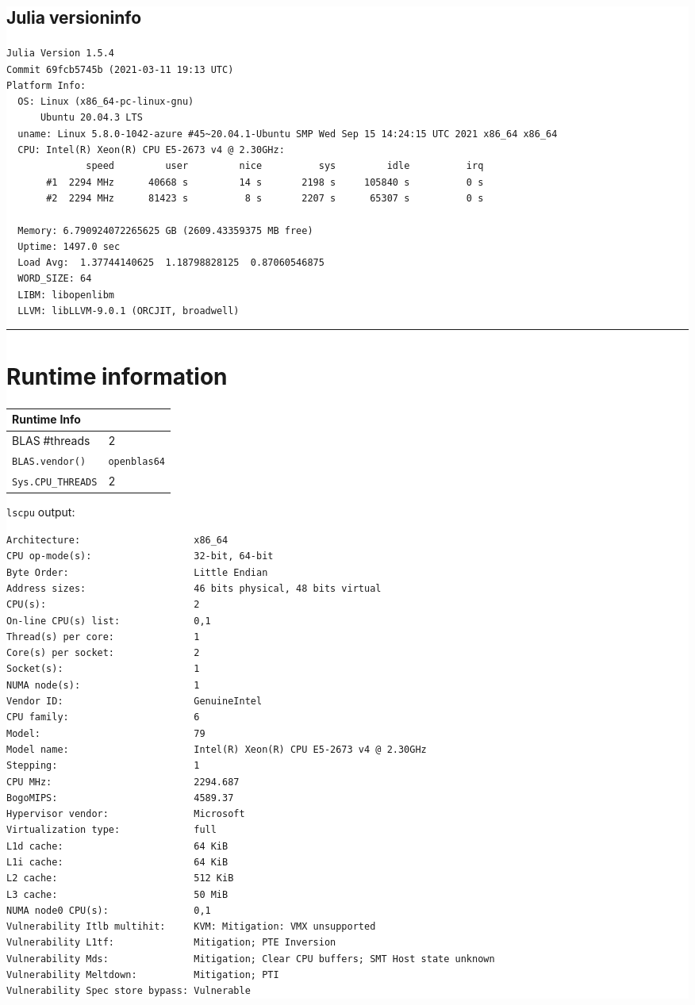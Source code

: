 
## Julia versioninfo
```
Julia Version 1.5.4
Commit 69fcb5745b (2021-03-11 19:13 UTC)
Platform Info:
  OS: Linux (x86_64-pc-linux-gnu)
      Ubuntu 20.04.3 LTS
  uname: Linux 5.8.0-1042-azure #45~20.04.1-Ubuntu SMP Wed Sep 15 14:24:15 UTC 2021 x86_64 x86_64
  CPU: Intel(R) Xeon(R) CPU E5-2673 v4 @ 2.30GHz: 
              speed         user         nice          sys         idle          irq
       #1  2294 MHz      40668 s         14 s       2198 s     105840 s          0 s
       #2  2294 MHz      81423 s          8 s       2207 s      65307 s          0 s
       
  Memory: 6.790924072265625 GB (2609.43359375 MB free)
  Uptime: 1497.0 sec
  Load Avg:  1.37744140625  1.18798828125  0.87060546875
  WORD_SIZE: 64
  LIBM: libopenlibm
  LLVM: libLLVM-9.0.1 (ORCJIT, broadwell)
```

---
# Runtime information
| Runtime Info | |
|:--|:--|
| BLAS #threads | 2 |
| `BLAS.vendor()` | `openblas64` |
| `Sys.CPU_THREADS` | 2 |

`lscpu` output:

    Architecture:                    x86_64
    CPU op-mode(s):                  32-bit, 64-bit
    Byte Order:                      Little Endian
    Address sizes:                   46 bits physical, 48 bits virtual
    CPU(s):                          2
    On-line CPU(s) list:             0,1
    Thread(s) per core:              1
    Core(s) per socket:              2
    Socket(s):                       1
    NUMA node(s):                    1
    Vendor ID:                       GenuineIntel
    CPU family:                      6
    Model:                           79
    Model name:                      Intel(R) Xeon(R) CPU E5-2673 v4 @ 2.30GHz
    Stepping:                        1
    CPU MHz:                         2294.687
    BogoMIPS:                        4589.37
    Hypervisor vendor:               Microsoft
    Virtualization type:             full
    L1d cache:                       64 KiB
    L1i cache:                       64 KiB
    L2 cache:                        512 KiB
    L3 cache:                        50 MiB
    NUMA node0 CPU(s):               0,1
    Vulnerability Itlb multihit:     KVM: Mitigation: VMX unsupported
    Vulnerability L1tf:              Mitigation; PTE Inversion
    Vulnerability Mds:               Mitigation; Clear CPU buffers; SMT Host state unknown
    Vulnerability Meltdown:          Mitigation; PTI
    Vulnerability Spec store bypass: Vulnerable